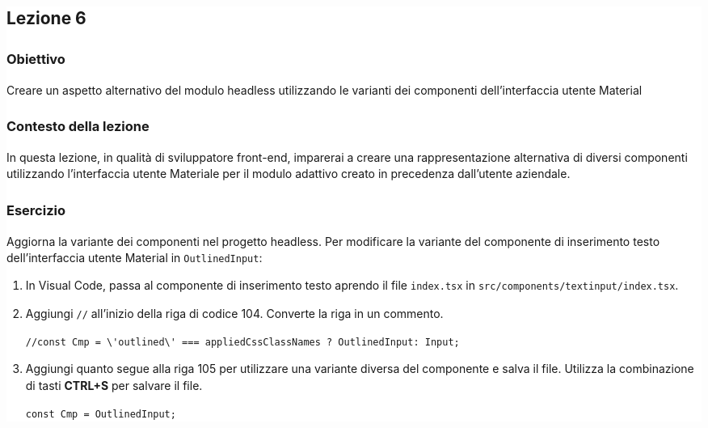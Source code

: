 ## Lezione 6

### Obiettivo

Creare un aspetto alternativo del modulo headless utilizzando le varianti dei componenti dell’interfaccia utente Material

### Contesto della lezione

In questa lezione, in qualità di sviluppatore front-end, imparerai a creare una rappresentazione alternativa di diversi componenti utilizzando l’interfaccia utente Materiale per il modulo adattivo creato in precedenza dall’utente aziendale.

### Esercizio

Aggiorna la variante dei componenti nel progetto headless. Per modificare la variante del componente di inserimento testo dell’interfaccia utente Material in `OutlinedInput`:

1. In Visual Code, passa al componente di inserimento testo aprendo il file `index.tsx` in `src/components/textinput/index.tsx`.

1. Aggiungi `//` all’inizio della riga di codice 104. Converte la riga in un commento.

   ```Shell
   //const Cmp = \'outlined\' === appliedCssClassNames ? OutlinedInput: Input;
   ```

1. Aggiungi quanto segue alla riga 105 per utilizzare una variante diversa del componente e salva il file. Utilizza la combinazione di tasti **CTRL+S** per salvare il file.

   ```Shell
   const Cmp = OutlinedInput;
   ```
